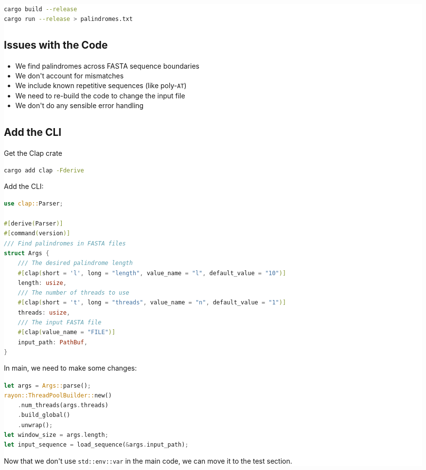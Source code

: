 ~~~bash
cargo build --release
cargo run --release > palindromes.txt
~~~

## Issues with the Code

* We find palindromes across FASTA sequence boundaries
* We don't account for mismatches
* We include known repetitive sequences (like poly-`AT`)
* We need to re-build the code to change the input file
* We don't do any sensible error handling

## Add the CLI

Get the Clap crate

~~~bash
cargo add clap -Fderive
~~~

Add the CLI:

~~~rust
use clap::Parser;

#[derive(Parser)]
#[command(version)]
/// Find palindromes in FASTA files
struct Args {
    /// The desired palindrome length
    #[clap(short = 'l', long = "length", value_name = "l", default_value = "10")]
    length: usize,
    /// The number of threads to use
    #[clap(short = 't', long = "threads", value_name = "n", default_value = "1")]
    threads: usize,
    /// The input FASTA file
    #[clap(value_name = "FILE")]
    input_path: PathBuf,
}
~~~

In main, we need to make some changes:

~~~rust
let args = Args::parse();
rayon::ThreadPoolBuilder::new()
    .num_threads(args.threads)
    .build_global()
    .unwrap();
let window_size = args.length;
let input_sequence = load_sequence(&args.input_path);
~~~

Now that we don't use `std::env::var` in the main code, we can move it to the test section.
